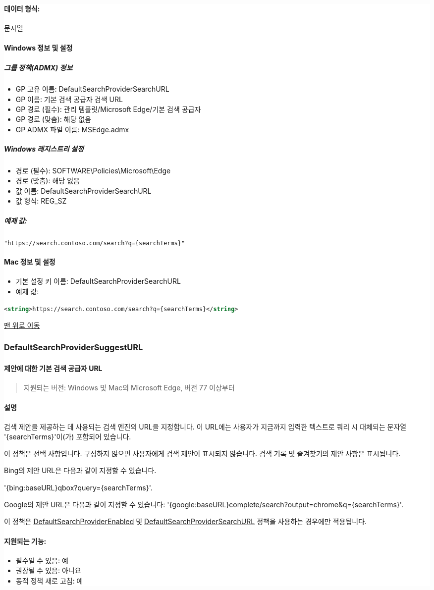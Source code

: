   #### 데이터 형식:
  문자열

  #### Windows 정보 및 설정
  ##### 그룹 정책(ADMX) 정보
  - GP 고유 이름: DefaultSearchProviderSearchURL
  - GP 이름: 기본 검색 공급자 검색 URL
  - GP 경로 (필수): 관리 템플릿/Microsoft Edge/기본 검색 공급자
  - GP 경로 (맞춤): 해당 없음
  - GP ADMX 파일 이름: MSEdge.admx
  ##### Windows 레지스트리 설정
  - 경로 (필수): SOFTWARE\Policies\Microsoft\Edge
  - 경로 (맞춤): 해당 없음
  - 값 이름: DefaultSearchProviderSearchURL
  - 값 형식: REG_SZ
  ##### 예제 값:
```
"https://search.contoso.com/search?q={searchTerms}"
```


  #### Mac 정보 및 설정
  - 기본 설정 키 이름: DefaultSearchProviderSearchURL
  - 예제 값:
``` xml
<string>https://search.contoso.com/search?q={searchTerms}</string>
```
  

  [맨 위로 이동](#microsoft-edge---정책)

  ### DefaultSearchProviderSuggestURL
  #### 제안에 대한 기본 검색 공급자 URL
  >지원되는 버전: Windows 및 Mac의 Microsoft Edge, 버전 77 이상부터

  #### 설명
  검색 제안을 제공하는 데 사용되는 검색 엔진의 URL을 지정합니다. 이 URL에는 사용자가 지금까지 입력한 텍스트로 쿼리 시 대체되는 문자열 '{searchTerms}'이(가) 포함되어 있습니다.

이 정책은 선택 사항입니다. 구성하지 않으면 사용자에게 검색 제안이 표시되지 않습니다. 검색 기록 및 즐겨찾기의 제안 사항은 표시됩니다.

Bing의 제안 URL은 다음과 같이 지정할 수 있습니다.

'{bing:baseURL}qbox?query={searchTerms}'.

Google의 제안 URL은 다음과 같이 지정할 수 있습니다: '{google:baseURL}complete/search?output=chrome&q={searchTerms}'.

이 정책은 [DefaultSearchProviderEnabled](#defaultsearchproviderenabled) 및 [DefaultSearchProviderSearchURL](#defaultsearchprovidersearchurl) 정책을 사용하는 경우에만 적용됩니다.

  #### 지원되는 기능:
  - 필수일 수 있음: 예
  - 권장될 수 있음: 아니요
  - 동적 정책 새로 고침: 예
